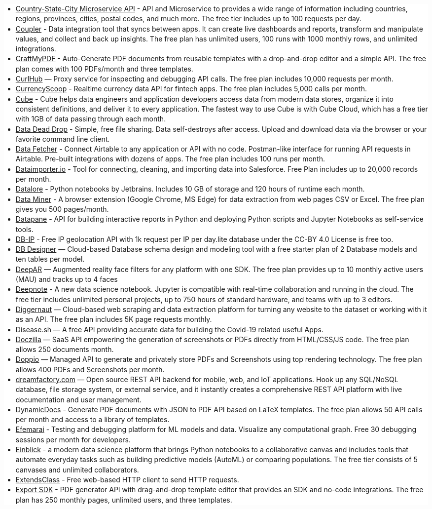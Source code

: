 *   [Country-State-City Microservice API](https://country-state-city.rebuscando.info/) - API and Microservice to provides a wide range of information including countries, regions, provinces, cities, postal codes, and much more. The free tier includes up to 100 requests per day.
*   [Coupler](https://www.coupler.io/) - Data integration tool that syncs between apps. It can create live dashboards and reports, transform and manipulate values, and collect and back up insights. The free plan has unlimited users, 100 runs with 1000 monthly rows, and unlimited integrations.
*   [CraftMyPDF](https://craftmypdf.com) - Auto-Generate PDF documents from reusable templates with a drop-and-drop editor and a simple API. The free plan comes with 100 PDFs/month and three templates.
*   [CurlHub](https://curlhub.io) — Proxy service for inspecting and debugging API calls. The free plan includes 10,000 requests per month.
*   [CurrencyScoop](https://currencyscoop.com) - Realtime currency data API for fintech apps. The free plan includes 5,000 calls per month.
*   [Cube](https://cube.dev/) - Cube helps data engineers and application developers access data from modern data stores, organize it into consistent definitions, and deliver it to every application. The fastest way to use Cube is with Cube Cloud, which has a free tier with 1GB of data passing through each month.
*   [Data Dead Drop](https://datadeaddrop.com) - Simple, free file sharing. Data self-destroys after access. Upload and download data via the browser or your favorite command line client.
*   [Data Fetcher](https://datafetcher.com) - Connect Airtable to any application or API with no code. Postman-like interface for running API requests in Airtable. Pre-built integrations with dozens of apps. The free plan includes 100 runs per month.
*   [Dataimporter.io](https://www.dataimporter.io) - Tool for connecting, cleaning, and importing data into Salesforce. Free Plan includes up to 20,000 records per month.
*   [Datalore](https://datalore.jetbrains.com) - Python notebooks by Jetbrains. Includes 10 GB of storage and 120 hours of runtime each month.
*   [Data Miner](https://dataminer.io/) - A browser extension (Google Chrome, MS Edge) for data extraction from web pages CSV or Excel. The free plan gives you 500 pages/month.
*   [Datapane](https://datapane.com) - API for building interactive reports in Python and deploying Python scripts and Jupyter Notebooks as self-service tools.
*   [DB-IP](https://db-ip.com/api/free) - Free IP geolocation API with 1k request per IP per day.lite database under the CC-BY 4.0 License is free too.
*   [DB Designer](https://www.dbdesigner.net/) — Cloud-based Database schema design and modeling tool with a free starter plan of 2 Database models and ten tables per model.
*   [DeepAR](https://developer.deepar.ai) — Augmented reality face filters for any platform with one SDK. The free plan provides up to 10 monthly active users (MAU) and tracks up to 4 faces
*   [Deepnote](https://deepnote.com) - A new data science notebook. Jupyter is compatible with real-time collaboration and running in the cloud. The free tier includes unlimited personal projects, up to 750 hours of standard hardware, and teams with up to 3 editors.
*   [Diggernaut](https://www.diggernaut.com/) — Cloud-based web scraping and data extraction platform for turning any website to the dataset or working with it as an API. The free plan includes 5K page requests monthly.
*   [Disease.sh](https://disease.sh/) — A free API providing accurate data for building the Covid-19 related useful Apps.
*   [Doczilla](https://www.doczilla.app/) — SaaS API empowering the generation of screenshots or PDFs directly from HTML/CSS/JS code. The free plan allows 250 documents month.
*   [Doppio](https://doppio.sh/) — Managed API to generate and privately store PDFs and Screenshots using top rendering technology. The free plan allows 400 PDFs and Screenshots per month.
*   [dreamfactory.com](https://dreamfactory.com/) — Open source REST API backend for mobile, web, and IoT applications. Hook up any SQL/NoSQL database, file storage system, or external service, and it instantly creates a comprehensive REST API platform with live documentation and user management.
*   [DynamicDocs](https://advicement.io) - Generate PDF documents with JSON to PDF API based on LaTeX templates. The free plan allows 50 API calls per month and access to a library of templates.
*   [Efemarai](https://efemarai.com) - Testing and debugging platform for ML models and data. Visualize any computational graph. Free 30 debugging sessions per month for developers.
*   [Einblick](https://www.einblick.ai/) - a modern data science platform that brings Python notebooks to a collaborative canvas and includes tools that automate everyday tasks such as building predictive models (AutoML) or comparing populations. The free tier consists of 5 canvases and unlimited collaborators.
*   [ExtendsClass](https://extendsclass.com/rest-client-online.html) - Free web-based HTTP client to send HTTP requests.
*   [Export SDK](https://exportsdk.com) - PDF generator API with drag-and-drop template editor that provides an SDK and no-code integrations. The free plan has 250 monthly pages, unlimited users, and three templates.